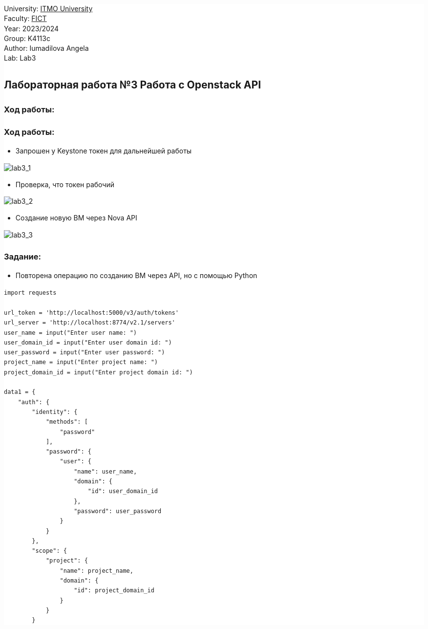 University: [ITMO University](https://itmo.ru/ru/)  
Faculty: [FICT](https://fict.itmo.ru)  
Year: 2023/2024  
Group: K4113c  
Author: Iumadilova Angela\
Lab: Lab3

## Лабораторная работа №3 Работа с Openstack API

### Ход работы:

### Ход работы:

- Запрошен  у Keystone токен для дальнейшей работы 

<img width="930" alt="lab3_1" src="https://github.com/msyuaa/openstack_itmo/assets/97636484/7361bbec-0f05-4634-a900-e766ababe9eb">

- Проверка, что токен рабочий

<img width="940" alt="lab3_2" src="https://github.com/msyuaa/openstack_itmo/assets/97636484/7f1deb3f-da15-4631-b104-1b9d50ad9266">


- Создание новую ВМ через Nova API 

<img width="942" alt="lab3_3" src="https://github.com/msyuaa/openstack_itmo/assets/97636484/83726c70-832f-4195-a0f6-4e91acbe1419">


### Задание:

- Повторена операцию по созданию ВМ через API, но с помощью  Python
```
import requests

url_token = 'http://localhost:5000/v3/auth/tokens'
url_server = 'http://localhost:8774/v2.1/servers'
user_name = input("Enter user name: ")
user_domain_id = input("Enter user domain id: ")
user_password = input("Enter user password: ")
project_name = input("Enter project name: ")
project_domain_id = input("Enter project domain id: ")

data1 = {
    "auth": {
        "identity": {
            "methods": [
                "password"
            ],
            "password": {
                "user": {
                    "name": user_name,
                    "domain": {
                        "id": user_domain_id
                    },
                    "password": user_password
                }
            }
        },
        "scope": {
            "project": {
                "name": project_name,
                "domain": {
                    "id": project_domain_id
                }
            }
        }
```